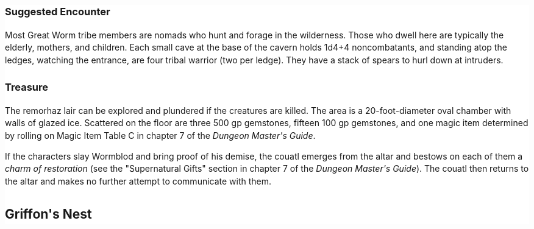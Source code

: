 ### Suggested Encounter

Most Great Worm tribe members are nomads who hunt and forage in the wilderness. Those who dwell here are typically the elderly, mothers, and children. Each small cave at the base of the cavern holds <wc-roll>1d4+4</wc-roll> noncombatants, and standing atop the ledges, watching the entrance, are four tribal warrior (two per ledge). They have a stack of spears to hurl down at intruders.

### Treasure

The remorhaz lair can be explored and plundered if the creatures are killed. The area is a 20-foot-diameter oval chamber with walls of glazed ice. Scattered on the floor are three 500 gp gemstones, fifteen 100 gp gemstones, and one magic item determined by rolling on Magic Item Table C in chapter 7 of the _Dungeon Master's Guide_.

If the characters slay Wormblod and bring proof of his demise, the couatl emerges from the altar and bestows on each of them a _charm of restoration_ (see the "Supernatural Gifts" section in chapter 7 of the _Dungeon Master's Guide_). The couatl then returns to the altar and makes no further attempt to communicate with them.

## Griffon's Nest

